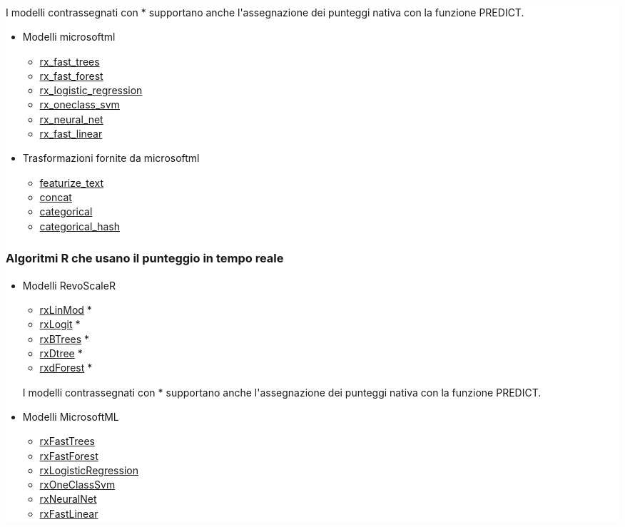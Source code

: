   I modelli contrassegnati con \* supportano anche l'assegnazione dei punteggi nativa con la funzione PREDICT.

+ Modelli microsoftml

  + [rx_fast_trees](https://docs.microsoft.com/machine-learning-server/python-reference/microsoftml/rx-fast-trees)
  + [rx_fast_forest](https://docs.microsoft.com/machine-learning-server/python-reference/microsoftml/rx-fast-forest)
  + [rx_logistic_regression](https://docs.microsoft.com/machine-learning-server/python-reference/microsoftml/rx-logistic-regression)
  + [rx_oneclass_svm](https://docs.microsoft.com/machine-learning-server/python-reference/microsoftml/rx-oneclass-svm)
  + [rx_neural_net](https://docs.microsoft.com/machine-learning-server/python-reference/microsoftml/rx-neural-network)
  + [rx_fast_linear](https://docs.microsoft.com/machine-learning-server/python-reference/microsoftml/rx-fast-linear)

+ Trasformazioni fornite da microsoftml

  + [featurize_text](https://docs.microsoft.com/machine-learning-server/python-reference/microsoftml/featurize-text)
  + [concat](https://docs.microsoft.com/machine-learning-server/python-reference/microsoftml/concat)
  + [categorical](https://docs.microsoft.com/machine-learning-server/python-reference/microsoftml/categorical)
  + [categorical_hash](https://docs.microsoft.com/machine-learning-server/python-reference/microsoftml/categorical-hash)


<a name="bkmk_rt_supported_algos"></a>

### <a name="r-algorithms-using-real-time-scoring"></a>Algoritmi R che usano il punteggio in tempo reale

+ Modelli RevoScaleR

  + [rxLinMod](https://docs.microsoft.com/machine-learning-server/r-reference/revoscaler/rxlinmod) \*
  + [rxLogit](https://docs.microsoft.com/machine-learning-server/r-reference/revoscaler/rxlogit) \*
  + [rxBTrees](https://docs.microsoft.com/machine-learning-server/r-reference/revoscaler/rxbtrees) \*
  + [rxDtree](https://docs.microsoft.com/machine-learning-server/r-reference/revoscaler/rxdtree) \*
  + [rxdForest](https://docs.microsoft.com/machine-learning-server/r-reference/revoscaler/rxdforest) \*
  
  I modelli contrassegnati con \* supportano anche l'assegnazione dei punteggi nativa con la funzione PREDICT.

+ Modelli MicrosoftML

  + [rxFastTrees](https://docs.microsoft.com/machine-learning-server/r-reference/microsoftml/rxfasttrees)
  + [rxFastForest](https://docs.microsoft.com/machine-learning-server/r-reference/microsoftml/rxfastforest)
  + [rxLogisticRegression](https://docs.microsoft.com/machine-learning-server/r-reference/microsoftml/rxlogisticregression)
  + [rxOneClassSvm](https://docs.microsoft.com/machine-learning-server/r-reference/microsoftml/rxoneclasssvm)
  + [rxNeuralNet](https://docs.microsoft.com/machine-learning-server/r-reference/microsoftml/rxneuralnet)
  + [rxFastLinear](https://docs.microsoft.com/machine-learning-server/r-reference/microsoftml/rxfastlinear)
